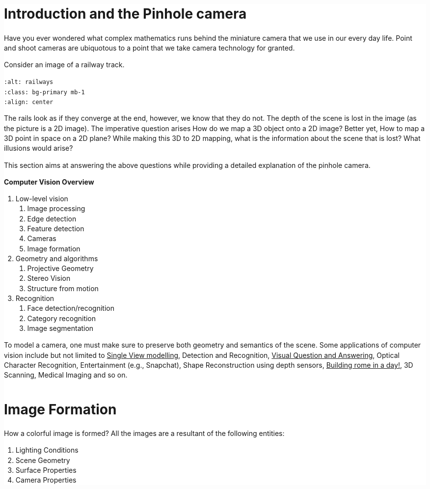 # Introduction and the Pinhole camera

Have you ever wondered what complex mathematics runs behind the miniature camera that we use in our every day life. Point and shoot cameras are ubiquotous to a point that we take camera technology for granted.

Consider an image of a railway track. 

```{image} /imgs/railway.jpg
:alt: railways
:class: bg-primary mb-1
:align: center
```

The rails look as if they converge at the end, however, we know that they do not. The depth of the scene is lost in the image (as the picture is a 2D image). The imperative question arises <span class = 'high'>How do we map a 3D object onto a 2D image?</span> Better yet, How to map a 3D point in space on a 2D plane? While making this 3D to 2D mapping, what is the information about the scene that is lost? What illusions would arise?

This section aims at answering the above questions while providing a detailed explanation of the pinhole camera.

**Computer Vision Overview**
1. Low-level vision
   1. Image processing
   2. Edge detection
   3. Feature detection
   4. Cameras
   5. Image formation
2. Geometry and algorithms
   1. Projective Geometry
   2. Stereo Vision
   3. Structure from motion
3. Recognition
   1. Face detection/recognition
   2. Category recognition
   3. Image segmentation

To model a camera, one must make sure to preserve both geometry and semantics of the scene. Some applications of computer vision include but not limited to [Single View modelling](https://www.semanticscholar.org/paper/Single-view-modeling-of-free-form-scenes-Zhang-Dugas-Phocion/0193a8ca0dc5c34cb81cccb8070666d6275738c7), Detection and Recognition, [Visual Question and Answering](https://www.sciencedirect.com/science/article/pii/S1077314217301170), Optical Character Recognition, Entertainment (e.g., Snapchat), Shape Reconstruction using depth sensors, [Building rome in a day!](https://grail.cs.washington.edu/rome/), 3D Scanning, Medical Imaging and so on.

# Image Formation

How a colorful image is formed? All the images are a resultant of the following entities:
1. Lighting Conditions
2. Scene Geometry
3. Surface Properties
4. Camera Properties
